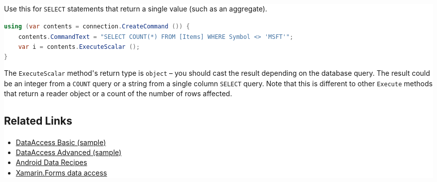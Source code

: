 Use this for `SELECT` statements that return a single value (such as an
aggregate).

```csharp
using (var contents = connection.CreateCommand ()) {
    contents.CommandText = "SELECT COUNT(*) FROM [Items] WHERE Symbol <> 'MSFT'";
    var i = contents.ExecuteScalar ();
}
```

The `ExecuteScalar` method's return type is `object` &ndash; you should
cast the result depending on the database query. The result could be an
integer from a `COUNT` query or a string from a single column `SELECT`
query. Note that this is different to other `Execute` methods that return
a reader object or a count of the number of rows affected.



## Related Links

- [DataAccess Basic (sample)](https://github.com/xamarin/mobile-samples/tree/master/DataAccess/Basic)
- [DataAccess Advanced (sample)](https://github.com/xamarin/mobile-samples/tree/master/DataAccess/Advanced)
- [Android Data Recipes](https://github.com/xamarin/recipes/tree/master/Recipes/android/data)
- [Xamarin.Forms data access](~/xamarin-forms/app-fundamentals/databases.md)
